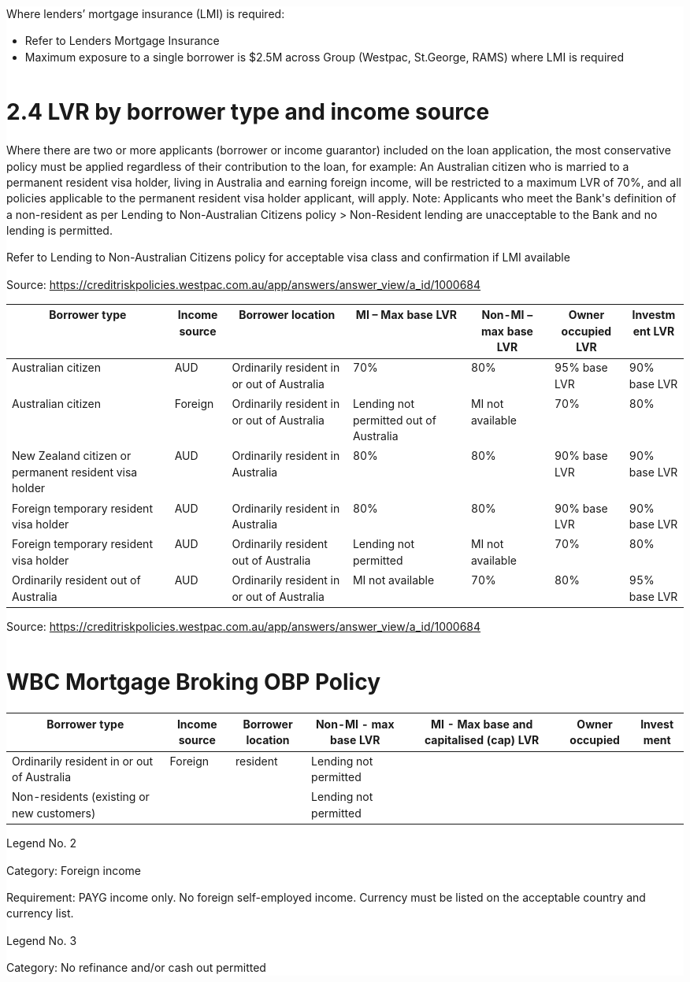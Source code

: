 Where lenders’ mortgage insurance (LMI) is required:

- Refer to Lenders Mortgage Insurance
- Maximum exposure to a single borrower is $2.5M across Group (Westpac, St.George, RAMS) where LMI is required

# 2.4 LVR by borrower type and income source

Where there are two or more applicants (borrower or income guarantor) included on the loan application, the most conservative policy must be applied regardless of their contribution to the loan, for example: An Australian citizen who is married to a permanent resident visa holder, living in Australia and earning foreign income, will be restricted to a maximum LVR of 70%, and all policies applicable to the permanent resident visa holder applicant, will apply. Note: Applicants who meet the Bank's definition of a non-resident as per Lending to Non-Australian Citizens policy > Non-Resident lending are unacceptable to the Bank and no lending is permitted.

Refer to Lending to Non-Australian Citizens policy for acceptable visa class and confirmation if LMI available

Source: https://creditriskpolicies.westpac.com.au/app/answers/answer_view/a_id/1000684

|Borrower type|Income source|Borrower location|MI – Max base LVR|Non-MI – max base LVR|Owner occupied LVR|Investment LVR|
|---|---|---|---|---|---|---|
|Australian citizen|AUD|Ordinarily resident in or out of Australia|70%|80%|95% base LVR|90% base LVR|
|Australian citizen|Foreign|Ordinarily resident in or out of Australia|Lending not permitted out of Australia|MI not available|70%|80%|
|New Zealand citizen or permanent resident visa holder|AUD|Ordinarily resident in Australia|80%|80%|90% base LVR|90% base LVR|
|Foreign temporary resident visa holder|AUD|Ordinarily resident in Australia|80%|80%|90% base LVR|90% base LVR|
|Foreign temporary resident visa holder|AUD|Ordinarily resident out of Australia|Lending not permitted|MI not available|70%|80%|
|Ordinarily resident out of Australia|AUD|Ordinarily resident in or out of Australia|MI not available|70%|80%|95% base LVR|

Source: https://creditriskpolicies.westpac.com.au/app/answers/answer_view/a_id/1000684

# WBC Mortgage Broking OBP Policy

|Borrower type|Income source|Borrower location|Non-MI - max base LVR|MI - Max base and capitalised (cap) LVR|Owner occupied|Investment|
|---|---|---|---|---|---|---|
|Ordinarily resident in or out of Australia|Foreign|resident|Lending not permitted| | | |
|Non-residents (existing or new customers)| | |Lending not permitted| | | |

Legend No. 2

Category: Foreign income

Requirement: PAYG income only. No foreign self-employed income. Currency must be listed on the acceptable country and currency list.

Legend No. 3

Category: No refinance and/or cash out permitted

